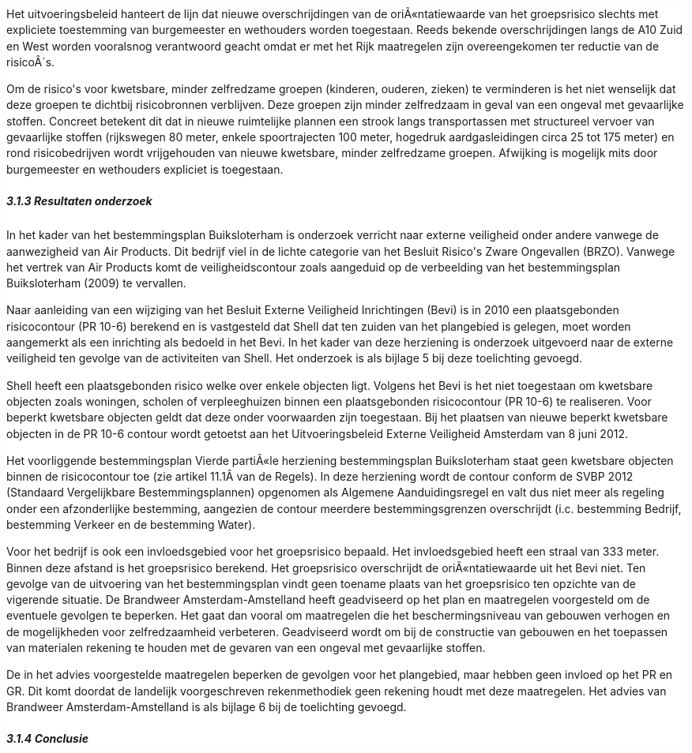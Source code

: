 Het uitvoeringsbeleid hanteert de lijn dat nieuwe overschrijdingen van de oriÃ«ntatiewaarde van het groepsrisico slechts met expliciete toestemming van burgemeester en wethouders worden toegestaan. Reeds bekende overschrijdingen langs de A10 Zuid en West worden vooralsnog verantwoord geacht omdat er met het Rijk maatregelen zijn overeengekomen ter reductie van de risicoÂ´s.

Om de risico's voor kwetsbare, minder zelfredzame groepen (kinderen, ouderen, zieken) te verminderen is het niet wenselijk dat deze groepen te dichtbij risicobronnen verblijven. Deze groepen zijn minder zelfredzaam in geval van een ongeval met gevaarlijke stoffen. Concreet betekent dit dat in nieuwe ruimtelijke plannen een strook langs transportassen met structureel vervoer van gevaarlijke stoffen (rijkswegen 80 meter, enkele spoortrajecten 100 meter, hogedruk aardgasleidingen circa 25 tot 175 meter) en rond risicobedrijven wordt vrijgehouden van nieuwe kwetsbare, minder zelfredzame groepen. Afwijking is mogelijk mits door burgemeester en wethouders expliciet is toegestaan.

##### 3\.1\.3 Resultaten onderzoek

In het kader van het bestemmingsplan Buiksloterham is onderzoek verricht naar externe veiligheid onder andere vanwege de aanwezigheid van Air Products. Dit bedrijf viel in de lichte categorie van het Besluit Risico's Zware Ongevallen (BRZO). Vanwege het vertrek van Air Products komt de veiligheidscontour zoals aangeduid op de verbeelding van het bestemmingsplan Buiksloterham (2009\) te vervallen.

Naar aanleiding van een wijziging van het Besluit Externe Veiligheid Inrichtingen (Bevi) is in 2010 een plaatsgebonden risicocontour (PR 10\-6) berekend en is vastgesteld dat Shell dat ten zuiden van het plangebied is gelegen, moet worden aangemerkt als een inrichting als bedoeld in het Bevi. In het kader van deze herziening is onderzoek uitgevoerd naar de externe veiligheid ten gevolge van de activiteiten van Shell. Het onderzoek is als bijlage 5 bij deze toelichting gevoegd.

Shell heeft een plaatsgebonden risico welke over enkele objecten ligt. Volgens het Bevi is het niet toegestaan om kwetsbare objecten zoals woningen, scholen of verpleeghuizen binnen een plaatsgebonden risicocontour (PR 10\-6) te realiseren. Voor beperkt kwetsbare objecten geldt dat deze onder voorwaarden zijn toegestaan. Bij het plaatsen van nieuwe beperkt kwetsbare objecten in de PR 10\-6 contour wordt getoetst aan het Uitvoeringsbeleid Externe Veiligheid Amsterdam van 8 juni 2012\.

Het voorliggende bestemmingsplan Vierde partiÃ«le herziening bestemmingsplan Buiksloterham staat geen kwetsbare objecten binnen de risicocontour toe (zie artikel 11\.1Â van de Regels). In deze herziening wordt de contour conform de SVBP 2012 (Standaard Vergelijkbare Bestemmingsplannen) opgenomen als Algemene Aanduidingsregel en valt dus niet meer als regeling onder een afzonderlijke bestemming, aangezien de contour meerdere bestemmingsgrenzen overschrijdt (i.c. bestemming Bedrijf, bestemming Verkeer en de bestemming Water).

Voor het bedrijf is ook een invloedsgebied voor het groepsrisico bepaald. Het invloedsgebied heeft een straal van 333 meter. Binnen deze afstand is het groepsrisico berekend. Het groepsrisico overschrijdt de oriÃ«ntatiewaarde uit het Bevi niet. Ten gevolge van de uitvoering van het bestemmingsplan vindt geen toename plaats van het groepsrisico ten opzichte van de vigerende situatie. De Brandweer Amsterdam\-Amstelland heeft geadviseerd op het plan en maatregelen voorgesteld om de eventuele gevolgen te beperken. Het gaat dan vooral om maatregelen die het beschermingsniveau van gebouwen verhogen en de mogelijkheden voor zelfredzaamheid verbeteren. Geadviseerd wordt om bij de constructie van gebouwen en het toepassen van materialen rekening te houden met de gevaren van een ongeval met gevaarlijke stoffen.

De in het advies voorgestelde maatregelen beperken de gevolgen voor het plangebied, maar hebben geen invloed op het PR en GR. Dit komt doordat de landelijk voorgeschreven rekenmethodiek geen rekening houdt met deze maatregelen. Het advies van Brandweer Amsterdam\-Amstelland is als bijlage 6 bij de toelichting gevoegd.

##### 3\.1\.4 Conclusie
